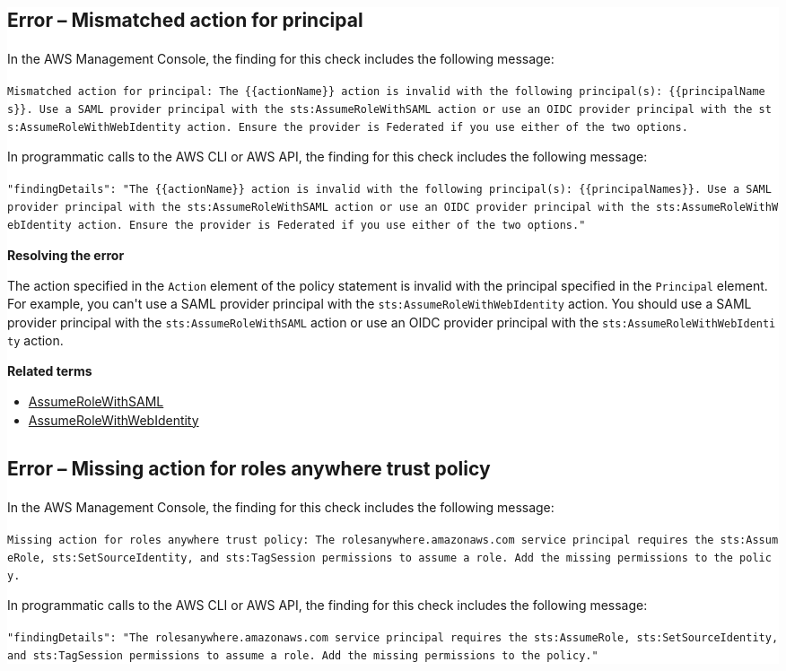 ## Error – Mismatched action for principal<a name="access-analyzer-reference-policy-checks-error-mismatched-action-for-principal"></a>

In the AWS Management Console, the finding for this check includes the following message:

```
Mismatched action for principal: The {{actionName}} action is invalid with the following principal(s): {{principalNames}}. Use a SAML provider principal with the sts:AssumeRoleWithSAML action or use an OIDC provider principal with the sts:AssumeRoleWithWebIdentity action. Ensure the provider is Federated if you use either of the two options.
```

In programmatic calls to the AWS CLI or AWS API, the finding for this check includes the following message:

```
"findingDetails": "The {{actionName}} action is invalid with the following principal(s): {{principalNames}}. Use a SAML provider principal with the sts:AssumeRoleWithSAML action or use an OIDC provider principal with the sts:AssumeRoleWithWebIdentity action. Ensure the provider is Federated if you use either of the two options."
```

**Resolving the error**

The action specified in the `Action` element of the policy statement is invalid with the principal specified in the `Principal` element\. For example, you can't use a SAML provider principal with the `sts:AssumeRoleWithWebIdentity` action\. You should use a SAML provider principal with the `sts:AssumeRoleWithSAML` action or use an OIDC provider principal with the `sts:AssumeRoleWithWebIdentity` action\.

**Related terms**
+ [AssumeRoleWithSAML](https://docs.aws.amazon.com/STS/latest/APIReference/API_AssumeRoleWithSAML.html)
+ [AssumeRoleWithWebIdentity](https://docs.aws.amazon.com/STS/latest/APIReference/API_AssumeRoleWithWebIdentity.html)

## Error – Missing action for roles anywhere trust policy<a name="access-analyzer-reference-policy-checks-error-missing-action-for-roles-anywhere-trust-policy"></a>

In the AWS Management Console, the finding for this check includes the following message:

```
Missing action for roles anywhere trust policy: The rolesanywhere.amazonaws.com service principal requires the sts:AssumeRole, sts:SetSourceIdentity, and sts:TagSession permissions to assume a role. Add the missing permissions to the policy.
```

In programmatic calls to the AWS CLI or AWS API, the finding for this check includes the following message:

```
"findingDetails": "The rolesanywhere.amazonaws.com service principal requires the sts:AssumeRole, sts:SetSourceIdentity, and sts:TagSession permissions to assume a role. Add the missing permissions to the policy."
```
